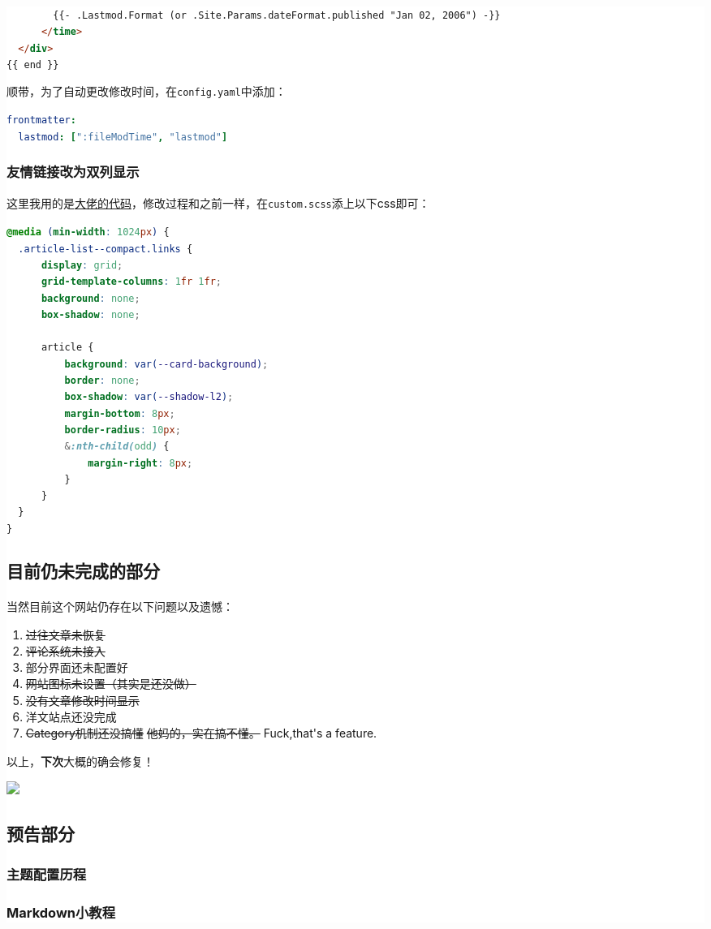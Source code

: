 ```html
        {{- .Lastmod.Format (or .Site.Params.dateFormat.published "Jan 02, 2006") -}}
      </time>
  </div>
{{ end }}
```
顺带，为了自动更改修改时间，在`config.yaml`中添加：
```yaml
frontmatter:
  lastmod: [":fileModTime", "lastmod"]
```

### 友情链接改为双列显示  
这里我用的是[大佬的代码](https://tech.randomwaves.space/posts/21-12-08-make-hugo-stack-theme-links-display-in-two-columns/)，修改过程和之前一样，在`custom.scss`添上以下css即可：
```scss
@media (min-width: 1024px) {
  .article-list--compact.links {
      display: grid;
      grid-template-columns: 1fr 1fr;
      background: none;
      box-shadow: none;
      
      article {
          background: var(--card-background);
          border: none;
          box-shadow: var(--shadow-l2);
          margin-bottom: 8px;
          border-radius: 10px;
          &:nth-child(odd) {
              margin-right: 8px;
          }
      }
  }
}
```


## 目前仍未完成的部分  
当然目前这个网站仍存在以下问题以及遗憾：  
1. ~~过往文章未恢复~~  
2. ~~评论系统未接入~~  
3. 部分界面还未配置好 
4. ~~网站图标未设置（其实是还没做）~~  
5. ~~没有文章修改时间显示~~
6. 洋文站点还没完成
7. ~~Category机制还没搞懂~~ ~~他妈的，实在搞不懂。~~ Fuck,that's a feature. 

以上，**下次**大概的确会修复！  

![](./images/4post/23422/nextepisode.png)
## 预告部分
### 主题配置历程  
### Markdown小教程
